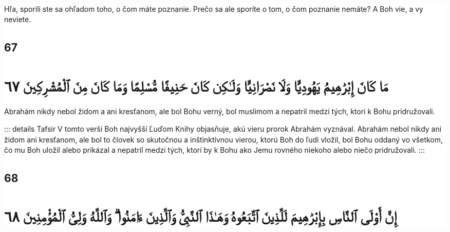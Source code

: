 <p>Hľa, sporili ste sa ohľadom toho, o čom máte poznanie. Prečo sa ale sporíte o tom, o čom poznanie nemáte? A Boh vie, a vy neviete.</p>
</div>
<div class="break"></div>

## 67


<Badge type="info" text="3:67" class="badge" />
<div>
<div class="main-verse" >

<h1 class="verse-arabic">مَا كَانَ إِبْرَٰهِيمُ يَهُودِيًّا وَلَا نَصْرَانِيًّا وَلَـٰكِن كَانَ حَنِيفًا مُّسْلِمًا وَمَا كَانَ مِنَ ٱلْمُشْرِكِينَ ٦٧</h1>
</div>

<p>Abrahám nikdy nebol židom a ani kresťanom, ale bol Bohu verný, bol muslimom a nepatril medzi tých, ktorí k Bohu pridružovali.</p>
</div>


::: details Tafsir
V tomto verši Boh najvyšší Ľuďom Knihy objasňuje, akú vieru prorok Abrahám vyznával. Abrahám nebol nikdy ani židom ani kresťanom, ale bol to človek so skutočnou a inštinktívnou vierou, ktorú Boh do ľudí vložil, bol Bohu oddaný vo všetkom, čo mu Boh uložil alebo prikázal a nepatril medzi tých, ktorí by k Bohu ako Jemu rovného niekoho alebo niečo pridružovali.
:::

<div class="break"></div>

## 68


<Badge type="info" text="3:68" class="badge" />
<div>
<div class="main-verse" >

<h1 class="verse-arabic">إِنَّ أَوْلَى ٱلنَّاسِ بِإِبْرَٰهِيمَ لَلَّذِينَ ٱتَّبَعُوهُ وَهَـٰذَا ٱلنَّبِىُّ وَٱلَّذِينَ ءَامَنُوا ۗ وَٱللَّهُ وَلِىُّ ٱلْمُؤْمِنِينَ ٦٨</h1>
</div>

